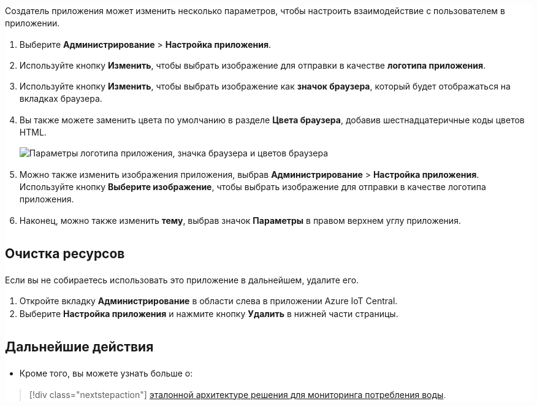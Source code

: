 Создатель приложения может изменить несколько параметров, чтобы настроить взаимодействие с пользователем в приложении.

1. Выберите **Администрирование** > **Настройка приложения**.
1. Используйте кнопку **Изменить**, чтобы выбрать изображение для отправки в качестве **логотипа приложения**.
1. Используйте кнопку **Изменить**, чтобы выбрать изображение как **значок браузера**, который будет отображаться на вкладках браузера.
1. Вы также можете заменить цвета по умолчанию в разделе **Цвета браузера**, добавив шестнадцатеричные коды цветов HTML.

   ![Параметры логотипа приложения, значка браузера и цветов браузера](./media/tutorial-waterconsumptionmonitoring/waterconsumptionmonitoring-customize-your-application.png)

1. Можно также изменить изображения приложения, выбрав **Администрирование** > **Настройка приложения**. Используйте кнопку **Выберите изображение**, чтобы выбрать изображение для отправки в качестве логотипа приложения.
1. Наконец, можно также изменить **тему**, выбрав значок **Параметры** в правом верхнем углу приложения.

## <a name="clean-up-resources"></a>Очистка ресурсов

Если вы не собираетесь использовать это приложение в дальнейшем, удалите его.

1. Откройте вкладку **Администрирование** в области слева в приложении Azure IoT Central.
1. Выберите **Настройка приложения** и нажмите кнопку **Удалить** в нижней части страницы.

## <a name="next-steps"></a>Дальнейшие действия

* Кроме того, вы можете узнать больше о: 

> [!div class="nextstepaction"]
> [эталонной архитектуре решения для мониторинга потребления воды](./concepts-waterconsumptionmonitoring-architecture.md).
